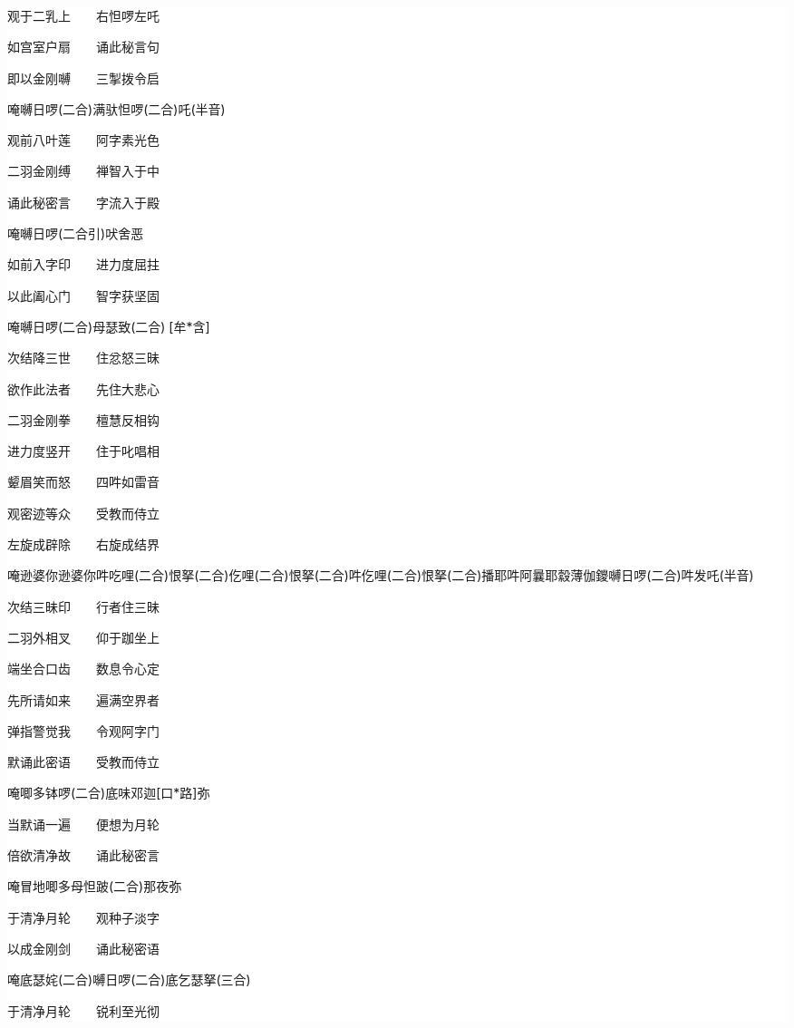 观于二乳上　　右怛啰左吒  

如宫室户扇　　诵此秘言句  

即以金刚嚩　　三掣拨令启  

唵嚩日啰(二合)满驮怛啰(二合)吒(半音)  

观前八叶莲　　阿字素光色  

二羽金刚缚　　禅智入于中  

诵此秘密言　　字流入于殿  

唵嚩日啰(二合引)吠舍恶  

如前入字印　　进力度屈拄  

以此阖心门　　智字获坚固  

唵嚩日啰(二合)母瑟致(二合) [牟*含]  

次结降三世　　住忿怒三昧  

欲作此法者　　先住大悲心  

二羽金刚拳　　檀慧反相钩  

进力度竖开　　住于叱唱相  

颦眉笑而怒　　四吽如雷音  

观密迹等众　　受教而侍立  

左旋成辟除　　右旋成结界  

唵逊婆你逊婆你吽吃哩(二合)恨拏(二合)仡哩(二合)恨拏(二合)吽仡哩(二合)恨拏(二合)播耶吽阿曩耶縠薄伽鑁嚩日啰(二合)吽发吒(半音)  

次结三昧印　　行者住三昧  

二羽外相叉　　仰于跏坐上  

端坐合口齿　　数息令心定  

先所请如来　　遍满空界者  

弹指警觉我　　令观阿字门  

默诵此密语　　受教而侍立  

唵唧多钵啰(二合)底味邓迦[口*路]弥  

当默诵一遍　　便想为月轮  

倍欲清净故　　诵此秘密言  

唵冒地唧多母怛跛(二合)那夜弥  

于清净月轮　　观种子淡字  

以成金刚剑　　诵此秘密语  

唵底瑟姹(二合)嚩日啰(二合)底乞瑟拏(三合)  

于清净月轮　　锐利至光彻  

